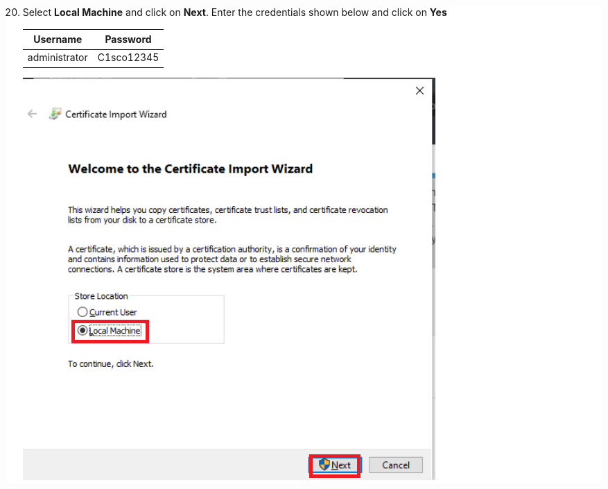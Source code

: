 20. Select **Local Machine** and click on **Next**. Enter the credentials shown below and click on **Yes**

    | Username | Password |
    | :---: | :---: |
    | administrator | C1sco12345 |

    ![](/images/Umbrella_SDWAN_2/156_locmacnext.PNG)
